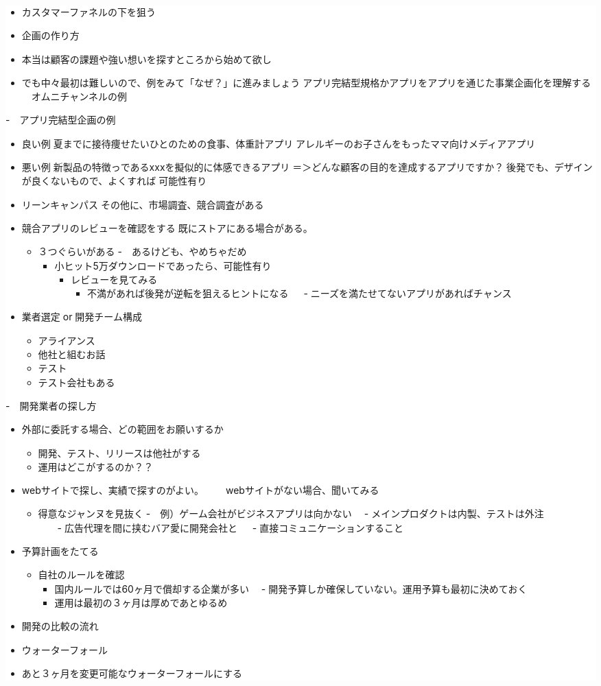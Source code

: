 - カスタマーファネルの下を狙う

- 企画の作り方
 - 本当は顧客の課題や強い想いを探すところから始めて欲し
 - でも中々最初は難しいので、例をみて「なぜ？」に進みましょう
 アプリ完結型規格かアプリをアプリを通じた事業企画化を理解する
 　オムニチャンネルの例

-　アプリ完結型企画の例
- 良い例
 夏までに接待痩せたいひとのための食事、体重計アプリ
アレルギーのお子さんをもったママ向けメディアアプリ

- 悪い例
 新製品の特徴っであるxxxを擬似的に体感できるアプリ
＝＞どんな顧客の目的を達成するアプリですか？
後発でも、デザインが良くないもので、よくすれば
可能性有り

- リーンキャンパス
 その他に、市場調査、競合調査がある

- 競合アプリのレビューを確認をする
 既にストアにある場合がある。
  - ３つぐらいがある
   -　あるけども、やめちゃだめ
    - 小ヒット5万ダウンロードであったら、可能性有り
      - レビューを見てみる
        - 不満があれば後発が逆転を狙えるヒントになる
        　 - ニーズを満たせてないアプリがあればチャンス

- 業者選定 or 開発チーム構成
  - アライアンス
   - 他社と組むお話
  - テスト
   - テスト会社もある

-　開発業者の探し方
 - 外部に委託する場合、どの範囲をお願いするか
   - 開発、テスト、リリースは他社がする
    - 運用はどこがするのか？？
  - webサイトで探し、実績で探すのがよい。
  　　webサイトがない場合、聞いてみる
     - 得意なジャンヌを見抜く
        -　例）ゲーム会社がビジネスアプリは向かない
    　- メインプロダクトは内製、テストは外注        
    　　- 広告代理を間に挟むバア愛に開発会社と
    　   - 直接コミュニケーションすること
- 予算計画をたてる
  - 自社のルールを確認
    - 国内ルールでは60ヶ月で償却する企業が多い
　- 開発予算しか確保していない。運用予算も最初に決めておく
    - 運用は最初の３ヶ月は厚めであとゆるめ

- 開発の比較の流れ
- ウォーターフォール
- あと３ヶ月を変更可能なウォーターフォールにする
